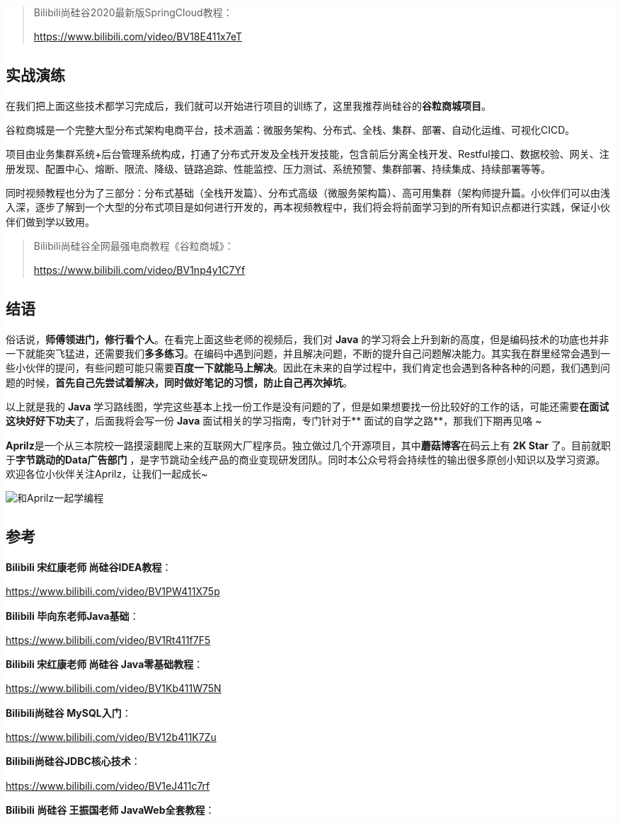 > Bilibili尚硅谷2020最新版SpringCloud教程：
>
> https://www.bilibili.com/video/BV18E411x7eT

## 实战演练

在我们把上面这些技术都学习完成后，我们就可以开始进行项目的训练了，这里我推荐尚硅谷的**谷粒商城项目**。

谷粒商城是一个完整大型分布式架构电商平台，技术涵盖：微服务架构、分布式、全栈、集群、部署、自动化运维、可视化CICD。

项目由业务集群系统+后台管理系统构成，打通了分布式开发及全栈开发技能，包含前后分离全栈开发、Restful接口、数据校验、网关、注册发现、配置中心、熔断、限流、降级、链路追踪、性能监控、压力测试、系统预警、集群部署、持续集成、持续部署等等。

同时视频教程也分为了三部分：分布式基础（全栈开发篇）、分布式高级（微服务架构篇）、高可用集群（架构师提升篇。小伙伴们可以由浅入深，逐步了解到一个大型的分布式项目是如何进行开发的，再本视频教程中，我们将会将前面学习到的所有知识点都进行实践，保证小伙伴们做到学以致用。

> Bilibili尚硅谷全网最强电商教程《谷粒商城》：
>
> https://www.bilibili.com/video/BV1np4y1C7Yf

## 结语

俗话说，**师傅领进门，修行看个人**。在看完上面这些老师的视频后，我们对 **Java** 的学习将会上升到新的高度，但是编码技术的功底也并非一下就能突飞猛进，还需要我们**多多练习**。在编码中遇到问题，并且解决问题，不断的提升自己问题解决能力。其实我在群里经常会遇到一些小伙伴的提问，有些问题可能只需要**百度一下就能马上解决**。因此在未来的自学过程中，我们肯定也会遇到各种各种的问题，我们遇到问题的时候，**首先自己先尝试着解决，同时做好笔记的习惯，防止自己再次掉坑**。

以上就是我的 **Java** 学习路线图，学完这些基本上找一份工作是没有问题的了，但是如果想要找一份比较好的工作的话，可能还需要**在面试这块好好下功夫**了，后面我将会写一份 **Java** 面试相关的学习指南，专门针对于**
面试的自学之路**，那我们下期再见咯 ~

**Aprilz**是一个从三本院校一路摸滚翻爬上来的互联网大厂程序员。独立做过几个开源项目，其中**蘑菇博客**在码云上有 **2K Star** 了。目前就职于**字节跳动的Data广告部门**
，是字节跳动全线产品的商业变现研发团队。同时本公众号将会持续性的输出很多原创小知识以及学习资源。欢迎各位小伙伴关注Aprilz，让我们一起成长~

![和Aprilz一起学编程](https://cdn.losey.top/blog/1608514024370.jpg)

## 参考

**Bilibili 宋红康老师 尚硅谷IDEA教程**：

https://www.bilibili.com/video/BV1PW411X75p

**Bilibili 毕向东老师Java基础**：

https://www.bilibili.com/video/BV1Rt411f7F5

**Bilibili 宋红康老师 尚硅谷 Java零基础教程**：

https://www.bilibili.com/video/BV1Kb411W75N

**Bilibili尚硅谷 MySQL入门**：

https://www.bilibili.com/video/BV12b411K7Zu

**Bilibili尚硅谷JDBC核心技术**：

https://www.bilibili.com/video/BV1eJ411c7rf

**Bilibili 尚硅谷 王振国老师 JavaWeb全套教程**：
